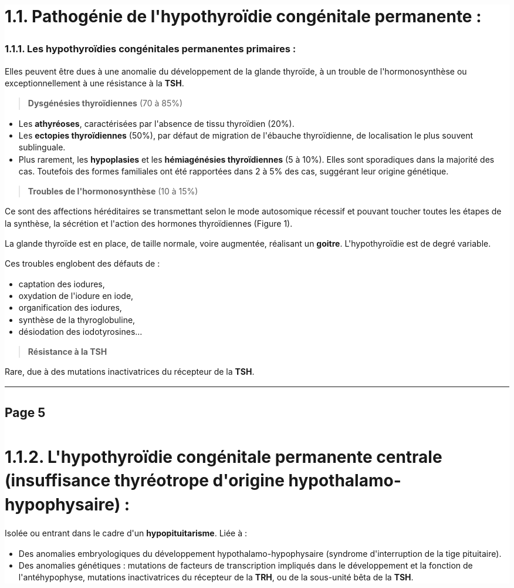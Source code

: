 # 1.1. Pathogénie de l'hypothyroïdie congénitale permanente :

### 1.1.1. Les hypothyroïdies congénitales permanentes primaires :

Elles peuvent être dues à une anomalie du développement de la glande thyroïde, à un trouble de l'hormonosynthèse ou exceptionnellement à une résistance à la **TSH**.

> **Dysgénésies thyroïdiennes** (70 à 85%)

- Les **athyréoses**, caractérisées par l'absence de tissu thyroïdien (20%).
- Les **ectopies thyroïdiennes** (50%), par défaut de migration de l'ébauche thyroïdienne, de localisation le plus souvent sublinguale.
- Plus rarement, les **hypoplasies** et les **hémiagénésies thyroïdiennes** (5 à 10%). Elles sont sporadiques dans la majorité des cas. Toutefois des formes familiales ont été rapportées dans 2 à 5% des cas, suggérant leur origine génétique.

> **Troubles de l'hormonosynthèse** (10 à 15%)

Ce sont des affections héréditaires se transmettant selon le mode autosomique récessif et pouvant toucher toutes les étapes de la synthèse, la sécrétion et l'action des hormones thyroïdiennes (Figure 1).

La glande thyroïde est en place, de taille normale, voire augmentée, réalisant un **goitre**. L'hypothyroïdie est de degré variable.

Ces troubles englobent des défauts de :

- captation des iodures,
- oxydation de l'iodure en iode,
- organification des iodures,
- synthèse de la thyroglobuline,
- désiodation des iodotyrosines...

> **Résistance à la TSH**

Rare, due à des mutations inactivatrices du récepteur de la **TSH**.

---

## Page 5

# 1.1.2. L'hypothyroïdie congénitale permanente centrale (insuffisance thyréotrope d'origine hypothalamo-hypophysaire) :

Isolée ou entrant dans le cadre d'un **hypopituitarisme**. Liée à :

- Des anomalies embryologiques du développement hypothalamo-hypophysaire (syndrome d'interruption de la tige pituitaire).
- Des anomalies génétiques : mutations de facteurs de transcription impliqués dans le développement et la fonction de l'antéhypophyse, mutations inactivatrices du récepteur de la **TRH**, ou de la sous-unité bêta de la **TSH**.
